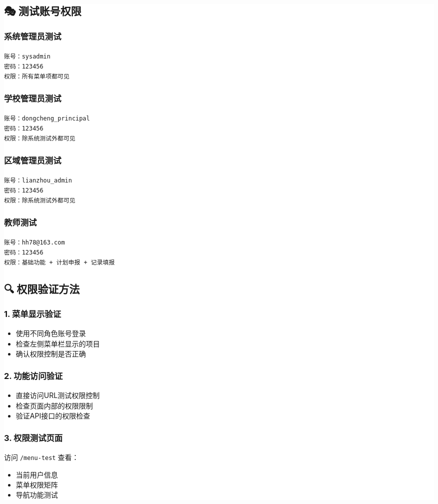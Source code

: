 ```vue
```

## 🎭 测试账号权限

### 系统管理员测试
```
账号：sysadmin
密码：123456
权限：所有菜单项都可见
```

### 学校管理员测试
```
账号：dongcheng_principal
密码：123456
权限：除系统测试外都可见
```

### 区域管理员测试
```
账号：lianzhou_admin
密码：123456
权限：除系统测试外都可见
```

### 教师测试
```
账号：hh78@163.com
密码：123456
权限：基础功能 + 计划申报 + 记录填报
```

## 🔍 权限验证方法

### 1. 菜单显示验证
- 使用不同角色账号登录
- 检查左侧菜单栏显示的项目
- 确认权限控制是否正确

### 2. 功能访问验证
- 直接访问URL测试权限控制
- 检查页面内部的权限限制
- 验证API接口的权限检查

### 3. 权限测试页面
访问 `/menu-test` 查看：
- 当前用户信息
- 菜单权限矩阵
- 导航功能测试
